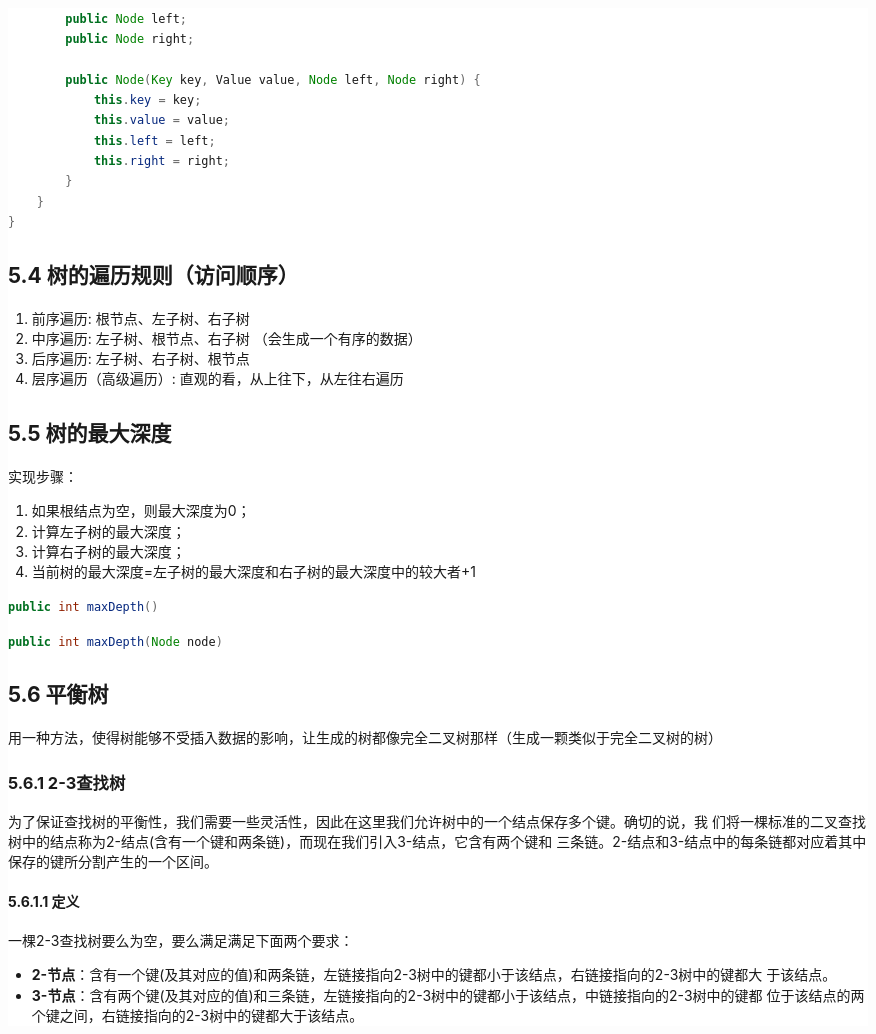 ```java
        public Node left;
        public Node right;

        public Node(Key key, Value value, Node left, Node right) {
            this.key = key;
            this.value = value;
            this.left = left;
            this.right = right;
        }
    }
}
```

## 5.4 树的遍历规则（访问顺序）

1. 前序遍历: 根节点、左子树、右子树
2. 中序遍历: 左子树、根节点、右子树 （会生成一个有序的数据）
3. 后序遍历: 左子树、右子树、根节点
4. 层序遍历（高级遍历）: 直观的看，从上往下，从左往右遍历 

## 5.5 树的最大深度

实现步骤：

1. 如果根结点为空，则最大深度为0； 
2. 计算左子树的最大深度； 
3. 计算右子树的最大深度； 
4. 当前树的最大深度=左子树的最大深度和右子树的最大深度中的较大者+1

```java
public int maxDepth()
```

```java
public int maxDepth(Node node)
```

## 5.6 平衡树

用一种方法，使得树能够不受插入数据的影响，让生成的树都像完全二叉树那样（生成一颗类似于完全二叉树的树）

### 5.6.1 2-3查找树

为了保证查找树的平衡性，我们需要一些灵活性，因此在这里我们允许树中的一个结点保存多个键。确切的说，我 们将一棵标准的二叉查找树中的结点称为2-结点(含有一个键和两条链)，而现在我们引入3-结点，它含有两个键和 三条链。2-结点和3-结点中的每条链都对应着其中保存的键所分割产生的一个区间。

#### 5.6.1.1 定义

一棵2-3查找树要么为空，要么满足满足下面两个要求：

- **2-节点**：含有一个键(及其对应的值)和两条链，左链接指向2-3树中的键都小于该结点，右链接指向的2-3树中的键都大 于该结点。
- **3-节点**：含有两个键(及其对应的值)和三条链，左链接指向的2-3树中的键都小于该结点，中链接指向的2-3树中的键都 位于该结点的两个键之间，右链接指向的2-3树中的键都大于该结点。
